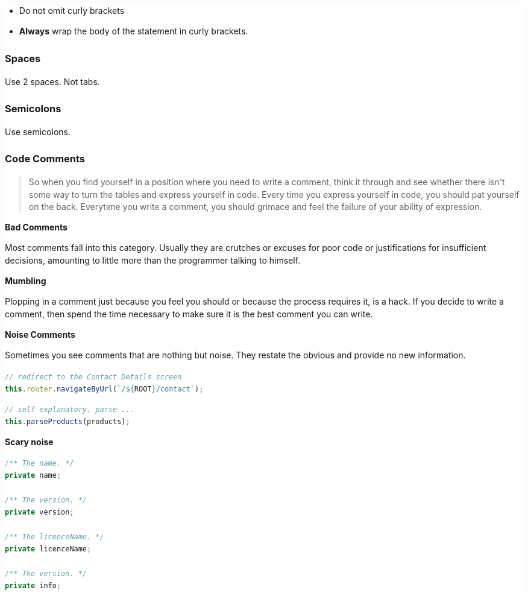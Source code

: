 * Do not omit curly brackets
  
* **Always** wrap the body of the statement in curly brackets.

### Spaces

Use 2 spaces. Not tabs.

### Semicolons

Use semicolons.

### Code Comments

> So when you find yourself in a position where you need to write a comment, think it through  and  see  whether  there  isn't  some  way  to  turn  the  tables  and  express  yourself  in code. Every time you express yourself in code, you should pat yourself on the back. Everytime you  write  a  comment,  you  should  grimace  and  feel  the  failure  of  your  ability of expression.

**Bad Comments**

Most comments fall into this category. Usually they are crutches or excuses for poor code or justifications for insufficient  decisions, amounting to little more than the programmer talking to himself.

**Mumbling**

Plopping in a comment just because you feel you should or because the process requires it, is a hack. If you decide to write a comment, then spend the time necessary to make sure it is the best comment you can write.

**Noise Comments**

Sometimes you see comments that are nothing but noise. They restate the obvious and provide no new information.

``` typescript
// redirect to the Contact Details screen
this.router.navigateByUrl(`/${ROOT}/contact`);
```

``` typescript
// self explanatory, parse ...
this.parseProducts(products);
```

**Scary noise**

``` typescript
/** The name. */
private name;

/** The version. */
private version;

/** The licenceName. */
private licenceName;

/** The version. */
private info;
```
